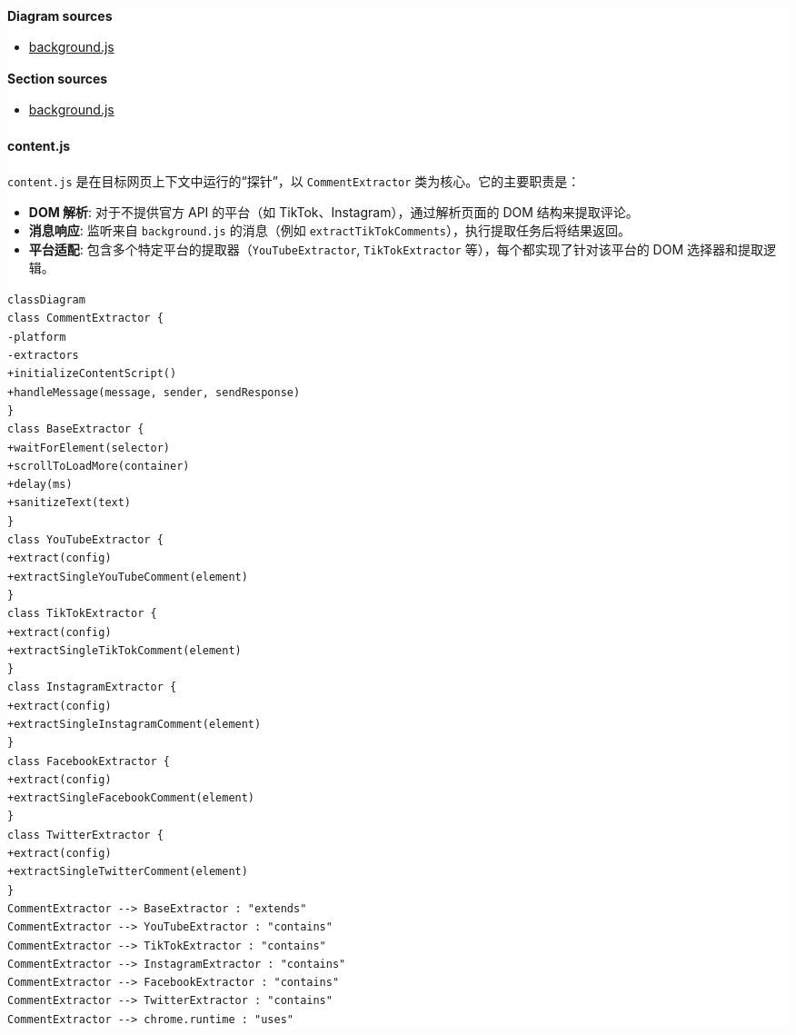 **Diagram sources**
- [background.js](file://background.js#L1-L686)

**Section sources**
- [background.js](file://background.js#L1-L686)

#### content.js
`content.js` 是在目标网页上下文中运行的“探针”，以 `CommentExtractor` 类为核心。它的主要职责是：
*   **DOM 解析**: 对于不提供官方 API 的平台（如 TikTok、Instagram），通过解析页面的 DOM 结构来提取评论。
*   **消息响应**: 监听来自 `background.js` 的消息（例如 `extractTikTokComments`），执行提取任务后将结果返回。
*   **平台适配**: 包含多个特定平台的提取器（`YouTubeExtractor`, `TikTokExtractor` 等），每个都实现了针对该平台的 DOM 选择器和提取逻辑。

```mermaid
classDiagram
class CommentExtractor {
-platform
-extractors
+initializeContentScript()
+handleMessage(message, sender, sendResponse)
}
class BaseExtractor {
+waitForElement(selector)
+scrollToLoadMore(container)
+delay(ms)
+sanitizeText(text)
}
class YouTubeExtractor {
+extract(config)
+extractSingleYouTubeComment(element)
}
class TikTokExtractor {
+extract(config)
+extractSingleTikTokComment(element)
}
class InstagramExtractor {
+extract(config)
+extractSingleInstagramComment(element)
}
class FacebookExtractor {
+extract(config)
+extractSingleFacebookComment(element)
}
class TwitterExtractor {
+extract(config)
+extractSingleTwitterComment(element)
}
CommentExtractor --> BaseExtractor : "extends"
CommentExtractor --> YouTubeExtractor : "contains"
CommentExtractor --> TikTokExtractor : "contains"
CommentExtractor --> InstagramExtractor : "contains"
CommentExtractor --> FacebookExtractor : "contains"
CommentExtractor --> TwitterExtractor : "contains"
CommentExtractor --> chrome.runtime : "uses"
```
